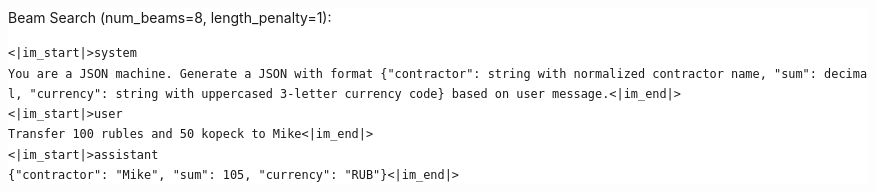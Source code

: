 Beam Search (num_beams=8, length_penalty=1):
```
<|im_start|>system
You are a JSON machine. Generate a JSON with format {"contractor": string with normalized contractor name, "sum": decimal, "currency": string with uppercased 3-letter currency code} based on user message.<|im_end|>
<|im_start|>user
Transfer 100 rubles and 50 kopeck to Mike<|im_end|>
<|im_start|>assistant
{"contractor": "Mike", "sum": 105, "currency": "RUB"}<|im_end|>
```